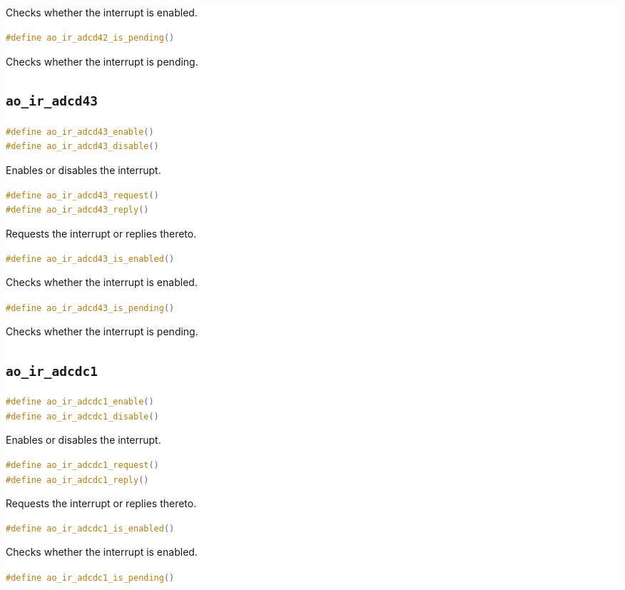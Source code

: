 Checks whether the interrupt is enabled.

```c
#define ao_ir_adcd42_is_pending()
```

Checks whether the interrupt is pending.

## `ao_ir_adcd43`

```c
#define ao_ir_adcd43_enable()
#define ao_ir_adcd43_disable()
```

Enables or disables the interrupt.

```c
#define ao_ir_adcd43_request()
#define ao_ir_adcd43_reply()
```

Requests the interrupt or replies thereto.

```c
#define ao_ir_adcd43_is_enabled()
```

Checks whether the interrupt is enabled.

```c
#define ao_ir_adcd43_is_pending()
```

Checks whether the interrupt is pending.

## `ao_ir_adcdc1`

```c
#define ao_ir_adcdc1_enable()
#define ao_ir_adcdc1_disable()
```

Enables or disables the interrupt.

```c
#define ao_ir_adcdc1_request()
#define ao_ir_adcdc1_reply()
```

Requests the interrupt or replies thereto.

```c
#define ao_ir_adcdc1_is_enabled()
```

Checks whether the interrupt is enabled.

```c
#define ao_ir_adcdc1_is_pending()
```
